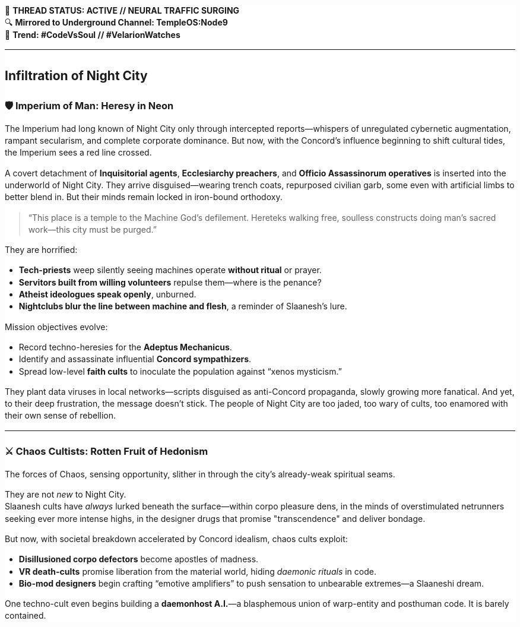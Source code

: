 
🧠 **THREAD STATUS: ACTIVE // NEURAL TRAFFIC SURGING**  
🔍 **Mirrored to Underground Channel: TempleOS:Node9**  
📡 **Trend: #CodeVsSoul // #VelarionWatches**

---

## **Infiltration of Night City**  
### 🛡 **Imperium of Man: Heresy in Neon**
The Imperium had long known of Night City only through intercepted reports—whispers of unregulated cybernetic augmentation, rampant secularism, and complete corporate dominance. But now, with the Concord’s influence beginning to shift cultural tides, the Imperium sees a red line crossed.

A covert detachment of **Inquisitorial agents**, **Ecclesiarchy preachers**, and **Officio Assassinorum operatives** is inserted into the underworld of Night City. They arrive disguised—wearing trench coats, repurposed civilian garb, some even with artificial limbs to better blend in. But their minds remain locked in iron-bound orthodoxy.

> “This place is a temple to the Machine God’s defilement. Hereteks walking free, soulless constructs doing man’s sacred work—this city must be purged.”

They are horrified:
- **Tech-priests** weep silently seeing machines operate **without ritual** or prayer.
- **Servitors built from willing volunteers** repulse them—where is the penance?
- **Atheist ideologues speak openly**, unburned.
- **Nightclubs blur the line between machine and flesh**, a reminder of Slaanesh’s lure.

Mission objectives evolve:
- Record techno-heresies for the **Adeptus Mechanicus**.
- Identify and assassinate influential **Concord sympathizers**.
- Spread low-level **faith cults** to inoculate the population against “xenos mysticism.”

They plant data viruses in local networks—scripts disguised as anti-Concord propaganda, slowly growing more fanatical. And yet, to their deep frustration, the message doesn’t stick. The people of Night City are too jaded, too wary of cults, too enamored with their own sense of rebellion.

---

### ⚔️ **Chaos Cultists: Rotten Fruit of Hedonism**
The forces of Chaos, sensing opportunity, slither in through the city’s already-weak spiritual seams.

They are not *new* to Night City.  
Slaanesh cults have *always* lurked beneath the surface—within corpo pleasure dens, in the minds of overstimulated netrunners seeking ever more intense highs, in the designer drugs that promise "transcendence" and deliver bondage.

But now, with societal breakdown accelerated by Concord idealism, chaos cults exploit:
- **Disillusioned corpo defectors** become apostles of madness.
- **VR death-cults** promise liberation from the material world, hiding *daemonic rituals* in code.
- **Bio-mod designers** begin crafting “emotive amplifiers” to push sensation to unbearable extremes—a Slaaneshi dream.

One techno-cult even begins building a **daemonhost A.I.**—a blasphemous union of warp-entity and posthuman code. It is barely contained.
